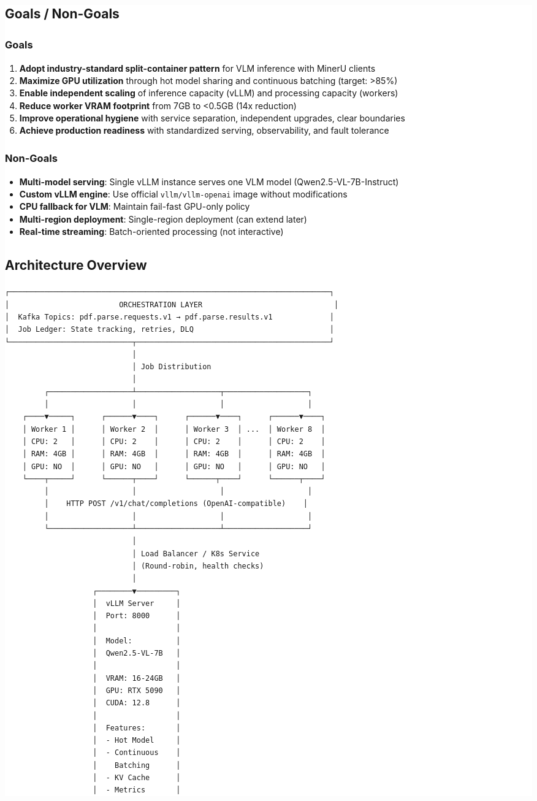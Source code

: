 ## Goals / Non-Goals

### Goals

1. **Adopt industry-standard split-container pattern** for VLM inference with MinerU clients
2. **Maximize GPU utilization** through hot model sharing and continuous batching (target: >85%)
3. **Enable independent scaling** of inference capacity (vLLM) and processing capacity (workers)
4. **Reduce worker VRAM footprint** from 7GB to <0.5GB (14x reduction)
5. **Improve operational hygiene** with service separation, independent upgrades, clear boundaries
6. **Achieve production readiness** with standardized serving, observability, and fault tolerance

### Non-Goals

- **Multi-model serving**: Single vLLM instance serves one VLM model (Qwen2.5-VL-7B-Instruct)
- **Custom vLLM engine**: Use official `vllm/vllm-openai` image without modifications
- **CPU fallback for VLM**: Maintain fail-fast GPU-only policy
- **Multi-region deployment**: Single-region deployment (can extend later)
- **Real-time streaming**: Batch-oriented processing (not interactive)

## Architecture Overview

```
┌─────────────────────────────────────────────────────────────────────────┐
│                         ORCHESTRATION LAYER                              │
│  Kafka Topics: pdf.parse.requests.v1 → pdf.parse.results.v1             │
│  Job Ledger: State tracking, retries, DLQ                               │
└────────────────────────────┬────────────────────────────────────────────┘
                             │
                             │ Job Distribution
                             │
         ┌───────────────────┴───────────────────┬───────────────────┐
         │                   │                   │                   │
    ┌────▼─────┐      ┌──────▼────┐      ┌──────▼────┐      ┌──────▼────┐
    │ Worker 1 │      │ Worker 2  │      │ Worker 3  │ ...  │ Worker 8  │
    │ CPU: 2   │      │ CPU: 2    │      │ CPU: 2    │      │ CPU: 2    │
    │ RAM: 4GB │      │ RAM: 4GB  │      │ RAM: 4GB  │      │ RAM: 4GB  │
    │ GPU: NO  │      │ GPU: NO   │      │ GPU: NO   │      │ GPU: NO   │
    └────┬─────┘      └──────┬────┘      └──────┬────┘      └──────┬────┘
         │                   │                   │                   │
         │    HTTP POST /v1/chat/completions (OpenAI-compatible)    │
         │                   │                   │                   │
         └───────────────────┴───────────────────┴───────────────────┘
                             │
                             │ Load Balancer / K8s Service
                             │ (Round-robin, health checks)
                             │
                    ┌────────▼─────────┐
                    │  vLLM Server     │
                    │  Port: 8000      │
                    │                  │
                    │  Model:          │
                    │  Qwen2.5-VL-7B   │
                    │                  │
                    │  VRAM: 16-24GB   │
                    │  GPU: RTX 5090   │
                    │  CUDA: 12.8      │
                    │                  │
                    │  Features:       │
                    │  - Hot Model     │
                    │  - Continuous    │
                    │    Batching      │
                    │  - KV Cache      │
                    │  - Metrics       │
```
